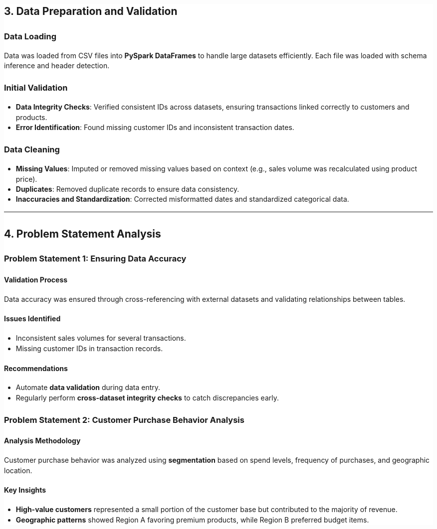 
## 3. Data Preparation and Validation

### Data Loading  
Data was loaded from CSV files into **PySpark DataFrames** to handle large datasets efficiently. Each file was loaded with schema inference and header detection.

### Initial Validation  
- **Data Integrity Checks**: Verified consistent IDs across datasets, ensuring transactions linked correctly to customers and products.
- **Error Identification**: Found missing customer IDs and inconsistent transaction dates.

### Data Cleaning  
- **Missing Values**: Imputed or removed missing values based on context (e.g., sales volume was recalculated using product price).
- **Duplicates**: Removed duplicate records to ensure data consistency.
- **Inaccuracies and Standardization**: Corrected misformatted dates and standardized categorical data.

---

## 4. Problem Statement Analysis

### Problem Statement 1: Ensuring Data Accuracy

#### Validation Process  
Data accuracy was ensured through cross-referencing with external datasets and validating relationships between tables.

#### Issues Identified  
- Inconsistent sales volumes for several transactions.
- Missing customer IDs in transaction records.

#### Recommendations  
- Automate **data validation** during data entry.
- Regularly perform **cross-dataset integrity checks** to catch discrepancies early.

### Problem Statement 2: Customer Purchase Behavior Analysis

#### Analysis Methodology  
Customer purchase behavior was analyzed using **segmentation** based on spend levels, frequency of purchases, and geographic location.

#### Key Insights  
- **High-value customers** represented a small portion of the customer base but contributed to the majority of revenue.
- **Geographic patterns** showed Region A favoring premium products, while Region B preferred budget items.

